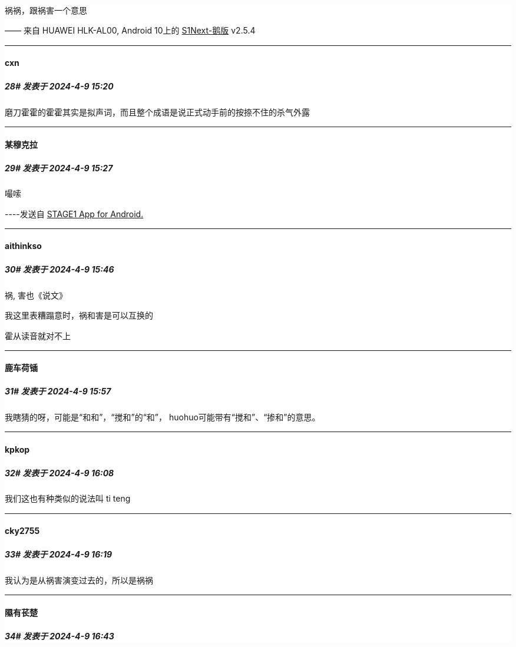 祸祸，跟祸害一个意思

—— 来自 HUAWEI HLK-AL00, Android 10上的 [S1Next-鹅版](https://github.com/ykrank/S1-Next/releases) v2.5.4

*****

####  cxn  
##### 28#       发表于 2024-4-9 15:20

磨刀霍霍的霍霍其实是拟声词，而且整个成语是说正式动手前的按捺不住的杀气外露

*****

####  某穆克拉  
##### 29#       发表于 2024-4-9 15:27

嘬嗦

----发送自 [STAGE1 App for Android.](http://stage1.5j4m.com/?1.37)

*****

####  aithinkso  
##### 30#       发表于 2024-4-9 15:46

祸, 害也《说文》

我这里表糟蹋意时，祸和害是可以互换的

霍从读音就对不上

*****

####  鹿车荷锸  
##### 31#       发表于 2024-4-9 15:57

我瞎猜的呀，可能是“和和”，“搅和”的“和”， huohuo可能带有“搅和”、“掺和”的意思。

*****

####  kpkop  
##### 32#       发表于 2024-4-9 16:08

我们这也有种类似的说法叫 ti teng

*****

####  cky2755  
##### 33#       发表于 2024-4-9 16:19

我认为是从祸害演变过去的，所以是祸祸

*****

####  隰有苌楚  
##### 34#       发表于 2024-4-9 16:43
